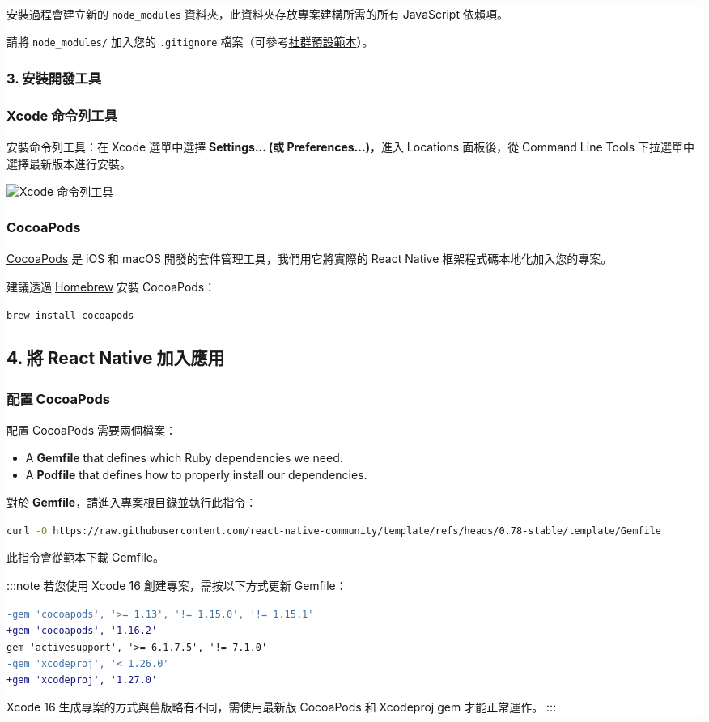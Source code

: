 </TabItem>
</Tabs>

安裝過程會建立新的 `node_modules` 資料夾，此資料夾存放專案建構所需的所有 JavaScript 依賴項。

請將 `node_modules/` 加入您的 `.gitignore` 檔案（可參考[社群預設範本](https://github.com/react-native-community/template/blob/0.78-stable/template/_gitignore)）。

### 3. 安裝開發工具

### Xcode 命令列工具

安裝命令列工具：在 Xcode 選單中選擇 **Settings... (或 Preferences...)**，進入 Locations 面板後，從 Command Line Tools 下拉選單中選擇最新版本進行安裝。

![Xcode 命令列工具](/docs/assets/GettingStartedXcodeCommandLineTools.png)

### CocoaPods

[CocoaPods](https://cocoapods.org) 是 iOS 和 macOS 開發的套件管理工具，我們用它將實際的 React Native 框架程式碼本地化加入您的專案。

建議透過 [Homebrew](https://brew.sh/) 安裝 CocoaPods：

```shell
brew install cocoapods
```

## 4. 將 React Native 加入應用

### 配置 CocoaPods

配置 CocoaPods 需要兩個檔案：

- A **Gemfile** that defines which Ruby dependencies we need.
- A **Podfile** that defines how to properly install our dependencies.

對於 **Gemfile**，請進入專案根目錄並執行此指令：

```sh
curl -O https://raw.githubusercontent.com/react-native-community/template/refs/heads/0.78-stable/template/Gemfile
```

此指令會從範本下載 Gemfile。

:::note
若您使用 Xcode 16 創建專案，需按以下方式更新 Gemfile：

```diff
-gem 'cocoapods', '>= 1.13', '!= 1.15.0', '!= 1.15.1'
+gem 'cocoapods', '1.16.2'
gem 'activesupport', '>= 6.1.7.5', '!= 7.1.0'
-gem 'xcodeproj', '< 1.26.0'
+gem 'xcodeproj', '1.27.0'
```

Xcode 16 生成專案的方式與舊版略有不同，需使用最新版 CocoaPods 和 Xcodeproj gem 才能正常運作。
:::
